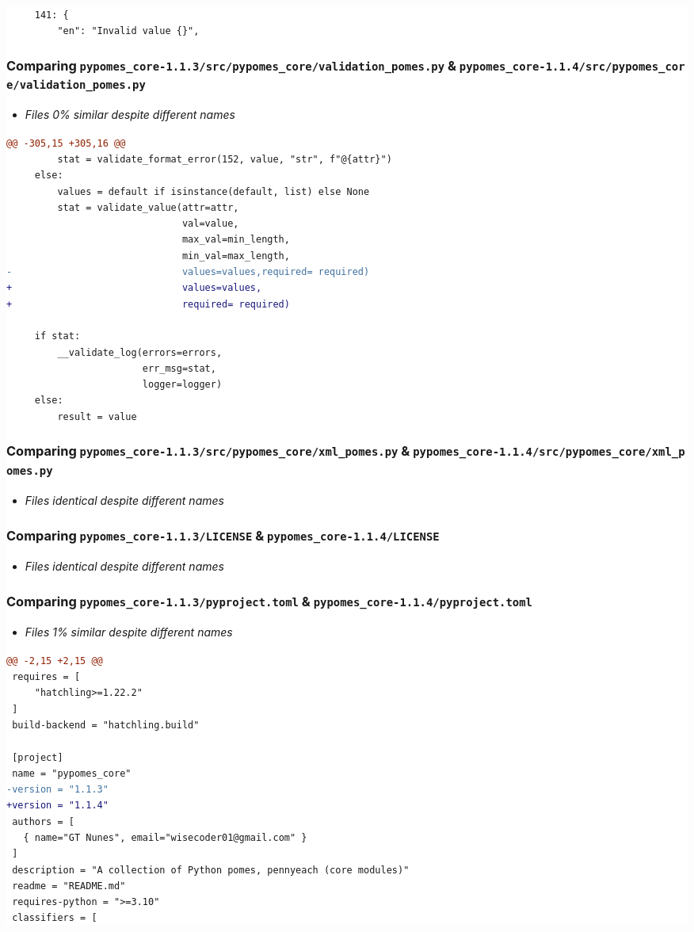 ```diff
     141: {
         "en": "Invalid value {}",
```

### Comparing `pypomes_core-1.1.3/src/pypomes_core/validation_pomes.py` & `pypomes_core-1.1.4/src/pypomes_core/validation_pomes.py`

 * *Files 0% similar despite different names*

```diff
@@ -305,15 +305,16 @@
         stat = validate_format_error(152, value, "str", f"@{attr}")
     else:
         values = default if isinstance(default, list) else None
         stat = validate_value(attr=attr,
                               val=value,
                               max_val=min_length,
                               min_val=max_length,
-                              values=values,required= required)
+                              values=values,
+                              required= required)
 
     if stat:
         __validate_log(errors=errors,
                        err_msg=stat,
                        logger=logger)
     else:
         result = value
```

### Comparing `pypomes_core-1.1.3/src/pypomes_core/xml_pomes.py` & `pypomes_core-1.1.4/src/pypomes_core/xml_pomes.py`

 * *Files identical despite different names*

### Comparing `pypomes_core-1.1.3/LICENSE` & `pypomes_core-1.1.4/LICENSE`

 * *Files identical despite different names*

### Comparing `pypomes_core-1.1.3/pyproject.toml` & `pypomes_core-1.1.4/pyproject.toml`

 * *Files 1% similar despite different names*

```diff
@@ -2,15 +2,15 @@
 requires = [
     "hatchling>=1.22.2"
 ]
 build-backend = "hatchling.build"
 
 [project]
 name = "pypomes_core"
-version = "1.1.3"
+version = "1.1.4"
 authors = [
   { name="GT Nunes", email="wisecoder01@gmail.com" }
 ]
 description = "A collection of Python pomes, pennyeach (core modules)"
 readme = "README.md"
 requires-python = ">=3.10"
 classifiers = [
```
